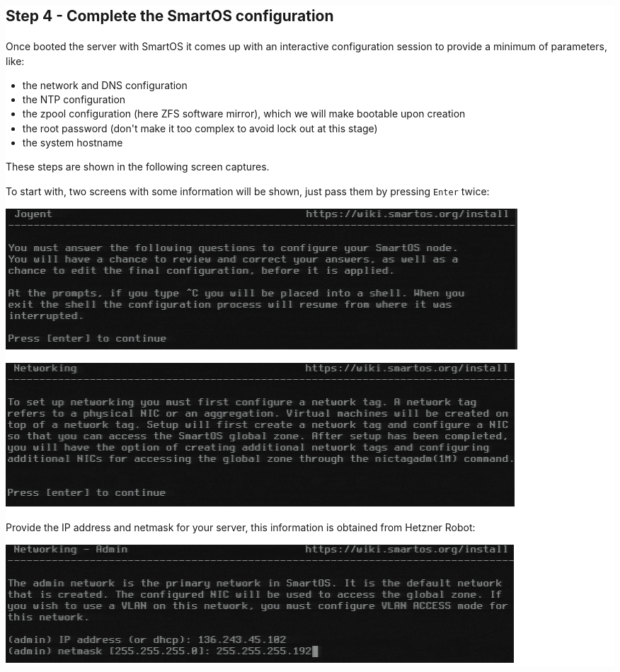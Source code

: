 ## Step 4 - Complete the SmartOS configuration

Once booted the server with SmartOS it comes up with an interactive configuration session to provide a minimum of parameters, like:

* the network and DNS configuration 
* the NTP configuration
* the zpool configuration (here ZFS software mirror), which we will make bootable upon creation
* the root password (don't make it too complex to avoid lock out at this stage)
* the system hostname

These steps are shown in the following screen captures.

To start with, two screens with some information will be shown, just pass them by pressing `Enter` twice:

![boot01](./how_to_install_SmartOS_picture_boot01.png)

![boot02](./how_to_install_SmartOS_picture_boot02.png)

Provide the IP address and netmask for your server, this information is obtained from Hetzner Robot:

![boot03](./how_to_install_SmartOS_picture_boot03.png)
